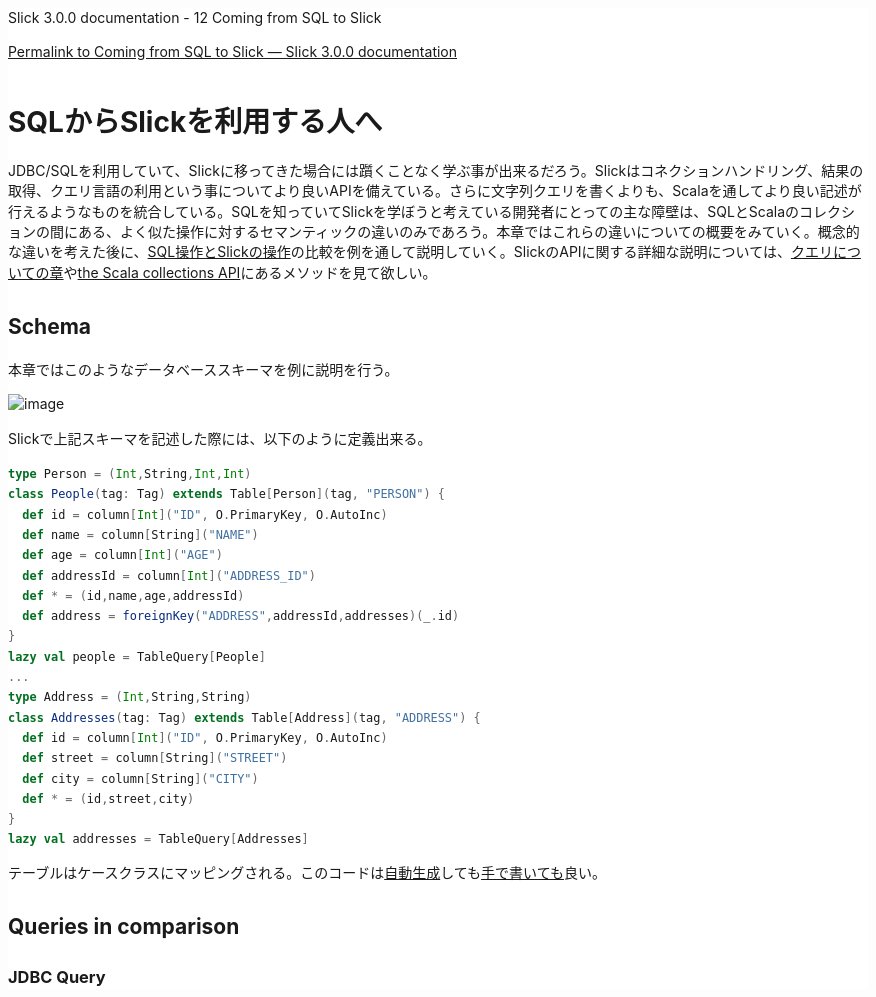 Slick 3.0.0 documentation - 12 Coming from SQL to Slick

[Permalink to Coming from SQL to Slick — Slick 3.0.0 documentation](http://slick.typesafe.com/doc/3.0.0/sql-to-slick.html)

SQLからSlickを利用する人へ
========================

JDBC/SQLを利用していて、Slickに移ってきた場合には躓くことなく学ぶ事が出来るだろう。Slickはコネクションハンドリング、結果の取得、クエリ言語の利用という事についてより良いAPIを備えている。さらに文字列クエリを書くよりも、Scalaを通してより良い記述が行えるようなものを統合している。SQLを知っていてSlickを学ぼうと考えている開発者にとっての主な障壁は、SQLとScalaのコレクションの間にある、よく似た操作に対するセマンティックの違いのみであろう。本章ではこれらの違いについての概要をみていく。概念的な違いを考えた後に、[SQL操作とSlickの操作](http://slick.typesafe.com/doc/3.0.0/sql-to-slick.html#sql-to-slick-operators)の比較を例を通して説明していく。SlickのAPIに関する詳細な説明については、[クエリについての章](http://slick.typesafe.com/doc/3.0.0/queries.html)や[the Scala collections API](http://www.scala-lang.org/api/2.10.0/#scala.collection.immutable.Seq)にあるメソッドを見て欲しい。


Schema
------

本章ではこのようなデータベーススキーマを例に説明を行う。


![image](http://slick.typesafe.com/doc/3.0.0/_images/from-sql-to-slick.person-address.png)

Slickで上記スキーマを記述した際には、以下のように定義出来る。


```scala
type Person = (Int,String,Int,Int)
class People(tag: Tag) extends Table[Person](tag, "PERSON") {
  def id = column[Int]("ID", O.PrimaryKey, O.AutoInc)
  def name = column[String]("NAME")
  def age = column[Int]("AGE")
  def addressId = column[Int]("ADDRESS_ID")
  def * = (id,name,age,addressId)
  def address = foreignKey("ADDRESS",addressId,addresses)(_.id)
}
lazy val people = TableQuery[People]
...
type Address = (Int,String,String)
class Addresses(tag: Tag) extends Table[Address](tag, "ADDRESS") {
  def id = column[Int]("ID", O.PrimaryKey, O.AutoInc)
  def street = column[String]("STREET")
  def city = column[String]("CITY")
  def * = (id,street,city)
}
lazy val addresses = TableQuery[Addresses]
```

テーブルはケースクラスにマッピングされる。このコードは[自動生成](http://slick.typesafe.com/doc/3.0.0/code-generation.html)しても[手で書いても](http://slick.typesafe.com/doc/3.0.0/schemas.html)良い。


Queries in comparison
---------------------

### JDBC Query
